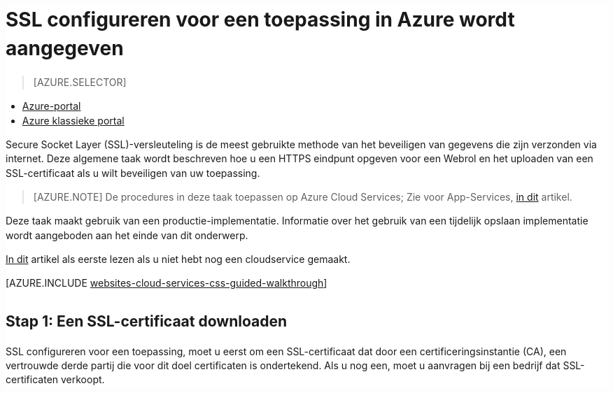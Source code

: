 <properties 
    pageTitle="SSL configureren voor een cloudservice (klassieke) | Microsoft Azure" 
    description="Leer hoe u een HTTPS eindpunt opgeven voor een Webrol en het uploaden van een SSL-certificaat als u wilt beveiligen van uw toepassing." 
    services="cloud-services" 
    documentationCenter=".net" 
    authors="Thraka" 
    manager="timlt" 
    editor=""/>

<tags 
    ms.service="cloud-services" 
    ms.workload="tbd" 
    ms.tgt_pltfrm="na" 
    ms.devlang="na" 
    ms.topic="article" 
    ms.date="10/04/2016"
    ms.author="adegeo"/>




# <a name="configuring-ssl-for-an-application-in-azure"></a>SSL configureren voor een toepassing in Azure wordt aangegeven

> [AZURE.SELECTOR]
- [Azure-portal](cloud-services-configure-ssl-certificate-portal.md)
- [Azure klassieke portal](cloud-services-configure-ssl-certificate.md)

Secure Socket Layer (SSL)-versleuteling is de meest gebruikte methode van het beveiligen van gegevens die zijn verzonden via internet. Deze algemene taak wordt beschreven hoe u een HTTPS eindpunt opgeven voor een Webrol en het uploaden van een SSL-certificaat als u wilt beveiligen van uw toepassing.

> [AZURE.NOTE] De procedures in deze taak toepassen op Azure Cloud Services; Zie voor App-Services, [in dit](../app-service-web/web-sites-configure-ssl-certificate.md) artikel.

Deze taak maakt gebruik van een productie-implementatie. Informatie over het gebruik van een tijdelijk opslaan implementatie wordt aangeboden aan het einde van dit onderwerp.

[In dit](cloud-services-how-to-create-deploy.md) artikel als eerste lezen als u niet hebt nog een cloudservice gemaakt.

[AZURE.INCLUDE [websites-cloud-services-css-guided-walkthrough](../../includes/websites-cloud-services-css-guided-walkthrough.md)]


## <a name="step-1-get-an-ssl-certificate"></a>Stap 1: Een SSL-certificaat downloaden

SSL configureren voor een toepassing, moet u eerst om een SSL-certificaat dat door een certificeringsinstantie (CA), een vertrouwde derde partij die voor dit doel certificaten is ondertekend. Als u nog een, moet u aanvragen bij een bedrijf dat SSL-certificaten verkoopt.


  [Azure klassieke portal]: http://manage.windowsazure.com
  [0]: ./media/cloud-services-configure-ssl-certificate/CreateCloudService.png
  [1]: ./media/cloud-services-configure-ssl-certificate/AddCertificate.png
  [2]: ./media/cloud-services-configure-ssl-certificate/CopyURL.png
  [3]: ./media/cloud-services-configure-ssl-certificate/SSLCloudService.png
  [4]: ./media/cloud-services-configure-ssl-certificate/AddCertificateComplete.png  
